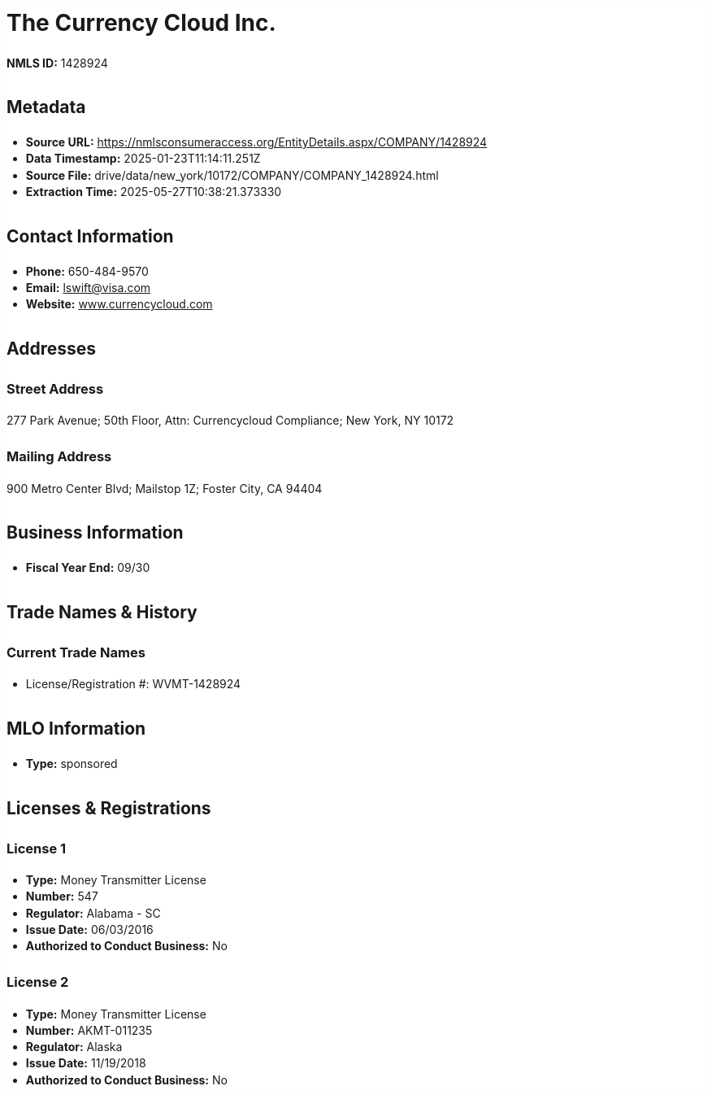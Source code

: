# The Currency Cloud Inc.

**NMLS ID:** 1428924

## Metadata
- **Source URL:** https://nmlsconsumeraccess.org/EntityDetails.aspx/COMPANY/1428924
- **Data Timestamp:** 2025-01-23T11:14:11.251Z
- **Source File:** drive/data/new_york/10172/COMPANY/COMPANY_1428924.html
- **Extraction Time:** 2025-05-27T10:38:21.373330

## Contact Information
- **Phone:** 650-484-9570
- **Email:** lswift@visa.com
- **Website:** www.currencycloud.com

## Addresses
### Street Address
277 Park Avenue; 50th Floor, Attn: Currencycloud Compliance; New York, NY 10172

### Mailing Address
900 Metro Center Blvd; Mailstop 1Z; Foster City, CA 94404

## Business Information
- **Fiscal Year End:** 09/30

## Trade Names & History
### Current Trade Names
- License/Registration #: WVMT-1428924

## MLO Information
- **Type:** sponsored

## Licenses & Registrations

### License 1
- **Type:** Money Transmitter License
- **Number:** 547
- **Regulator:** Alabama - SC
- **Issue Date:** 06/03/2016
- **Authorized to Conduct Business:** No

### License 2
- **Type:** Money Transmitter License
- **Number:** AKMT-011235
- **Regulator:** Alaska
- **Issue Date:** 11/19/2018
- **Authorized to Conduct Business:** No
